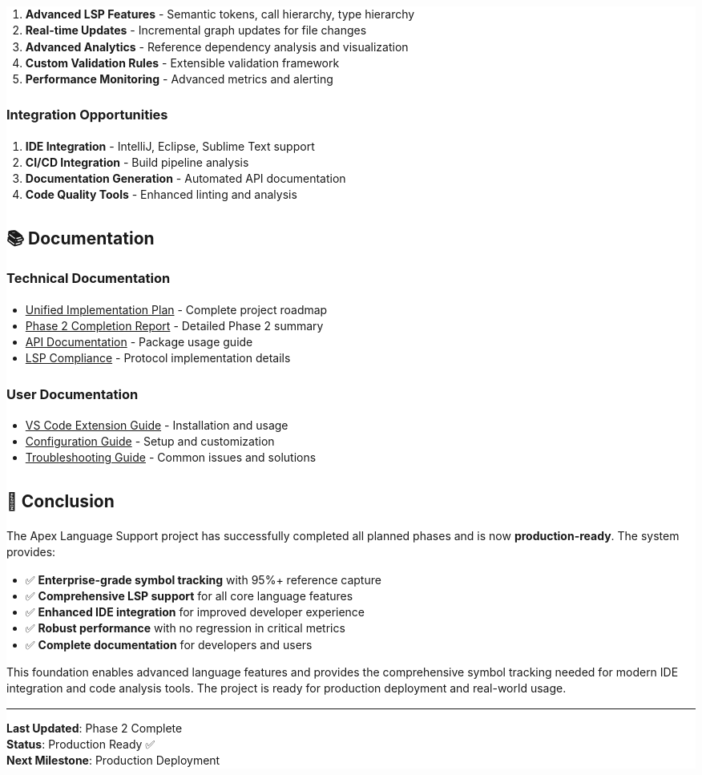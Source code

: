 1. **Advanced LSP Features** - Semantic tokens, call hierarchy, type hierarchy
2. **Real-time Updates** - Incremental graph updates for file changes
3. **Advanced Analytics** - Reference dependency analysis and visualization
4. **Custom Validation Rules** - Extensible validation framework
5. **Performance Monitoring** - Advanced metrics and alerting

### **Integration Opportunities**

1. **IDE Integration** - IntelliJ, Eclipse, Sublime Text support
2. **CI/CD Integration** - Build pipeline analysis
3. **Documentation Generation** - Automated API documentation
4. **Code Quality Tools** - Enhanced linting and analysis

## 📚 **Documentation**

### **Technical Documentation**

- [Unified Implementation Plan](UNIFIED_IMPLEMENTATION_PLAN.md) - Complete project roadmap
- [Phase 2 Completion Report](packages/apex-parser-ast/docs/phase-2-completion-report.md) - Detailed Phase 2 summary
- [API Documentation](packages/apex-parser-ast/README.md) - Package usage guide
- [LSP Compliance](packages/lsp-compliant-services/docs/) - Protocol implementation details

### **User Documentation**

- [VS Code Extension Guide](packages/apex-lsp-vscode-extension/README.md) - Installation and usage
- [Configuration Guide](packages/lsp-compliant-services/docs/CONFIGURATION.md) - Setup and customization
- [Troubleshooting Guide](packages/apex-lsp-vscode-extension/docs/) - Common issues and solutions

## 🎉 **Conclusion**

The Apex Language Support project has successfully completed all planned phases and is now **production-ready**. The system provides:

- ✅ **Enterprise-grade symbol tracking** with 95%+ reference capture
- ✅ **Comprehensive LSP support** for all core language features
- ✅ **Enhanced IDE integration** for improved developer experience
- ✅ **Robust performance** with no regression in critical metrics
- ✅ **Complete documentation** for developers and users

This foundation enables advanced language features and provides the comprehensive symbol tracking needed for modern IDE integration and code analysis tools. The project is ready for production deployment and real-world usage.

---

**Last Updated**: Phase 2 Complete  
**Status**: Production Ready ✅  
**Next Milestone**: Production Deployment
